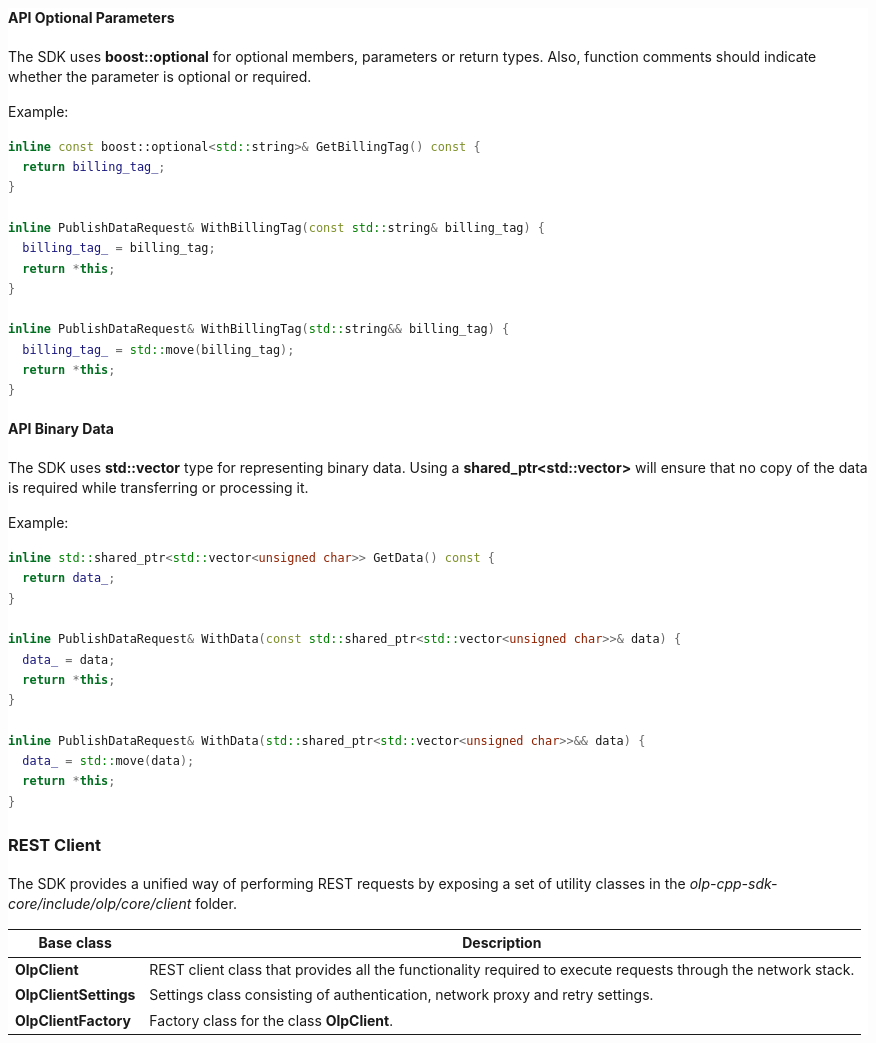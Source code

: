 #### API Optional Parameters

The  SDK uses **boost::optional** for optional members, parameters or return types. Also, function comments should indicate whether the parameter is optional or required.

Example:

```cpp
inline const boost::optional<std::string>& GetBillingTag() const {
  return billing_tag_;
}

inline PublishDataRequest& WithBillingTag(const std::string& billing_tag) {
  billing_tag_ = billing_tag;
  return *this;
}

inline PublishDataRequest& WithBillingTag(std::string&& billing_tag) {
  billing_tag_ = std::move(billing_tag);
  return *this;
}
```

#### API Binary Data

The SDK uses **std::vector<unsigned char>** type for representing binary data.
Using a **shared_ptr<std::vector<unsigned char>>** will ensure that no copy of the data is required while transferring or processing it.

Example:

```cpp
inline std::shared_ptr<std::vector<unsigned char>> GetData() const {
  return data_;
}

inline PublishDataRequest& WithData(const std::shared_ptr<std::vector<unsigned char>>& data) {
  data_ = data;
  return *this;
}

inline PublishDataRequest& WithData(std::shared_ptr<std::vector<unsigned char>>&& data) {
  data_ = std::move(data);
  return *this;
}
```

### REST Client

The SDK provides a unified way of performing REST requests by exposing a set of utility classes in the *olp-cpp-sdk-core/include/olp/core/client* folder.

|  Base class | Description  |
| ------ | ------ |
| **OlpClient** | REST client class that provides all the functionality required to execute requests through the network stack.|
| **OlpClientSettings** | Settings class consisting of authentication, network proxy and retry settings.  |
| **OlpClientFactory**   | Factory class for the class **OlpClient**. |
